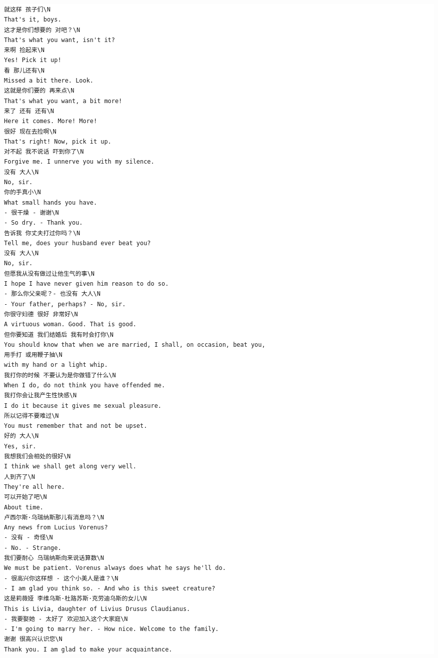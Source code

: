	就这样 孩子们\N
	That's it, boys.
	这才是你们想要的 对吧？\N
	That's what you want, isn't it?
	来啊 捡起来\N
	Yes! Pick it up!
	看 那儿还有\N
	Missed a bit there. Look.
	这就是你们要的 再来点\N
	That's what you want, a bit more!
	来了 还有 还有\N
	Here it comes. More! More!
	很好 现在去捡啊\N
	That's right! Now, pick it up.
	对不起 我不说话 吓到你了\N
	Forgive me. I unnerve you with my silence.
	没有 大人\N
	No, sir.
	你的手真小\N
	What small hands you have.
	- 很干燥 - 谢谢\N
	- So dry. - Thank you.
	告诉我 你丈夫打过你吗？\N
	Tell me, does your husband ever beat you?
	没有 大人\N
	No, sir.
	但愿我从没有做过让他生气的事\N
	I hope I have never given him reason to do so.
	- 那么你父亲呢？- 也没有 大人\N
	- Your father, perhaps? - No, sir.
	你很守妇德 很好 非常好\N
	A virtuous woman. Good. That is good.
	但你要知道 我们结婚后 我有时会打你\N
	You should know that when we are married, I shall, on occasion, beat you,
	用手打 或用鞭子抽\N
	with my hand or a light whip.
	我打你的时候 不要认为是你做错了什么\N
	When I do, do not think you have offended me.
	我打你会让我产生性快感\N
	I do it because it gives me sexual pleasure.
	所以记得不要难过\N
	You must remember that and not be upset.
	好的 大人\N
	Yes, sir.
	我想我们会相处的很好\N
	I think we shall get along very well.
	人到齐了\N
	They're all here.
	可以开始了吧\N
	About time.
	卢西尔斯·乌瑞纳斯那儿有消息吗？\N
	Any news from Lucius Vorenus?
	- 没有 - 奇怪\N
	- No. - Strange.
	我们要耐心 乌瑞纳斯向来说话算数\N
	We must be patient. Vorenus always does what he says he'll do.
	- 很高兴你这样想 - 这个小美人是谁？\N
	- I am glad you think so. - And who is this sweet creature?
	这是莉薇娅 李维乌斯·杜路苏斯·克劳迪乌斯的女儿\N
	This is Livia, daughter of Livius Drusus Claudianus.
	- 我要娶她 - 太好了 欢迎加入这个大家庭\N
	- I'm going to marry her. - How nice. Welcome to the family.
	谢谢 很高兴认识您\N
	Thank you. I am glad to make your acquaintance.